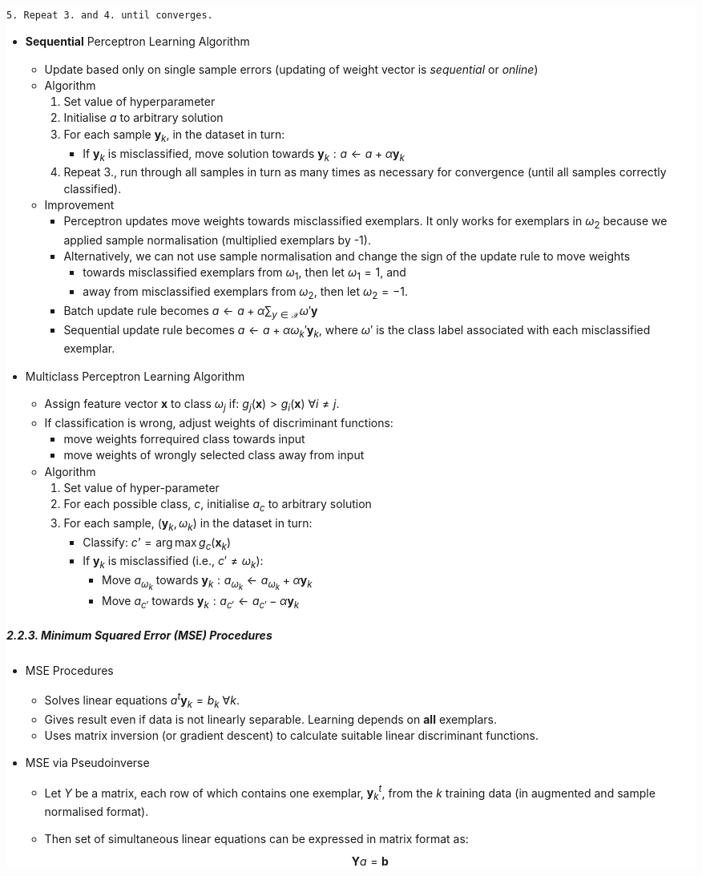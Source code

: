     5. Repeat 3. and 4. until converges. 

- **Sequential** Perceptron Learning Algorithm

  - Update based only on single sample errors (updating of weight vector is *sequential* or *online*)
  - Algorithm
    1.  Set value of hyperparameter
    2. Initialise $a$ to arbitrary solution
    3. For each sample $\textbf{y}_k$, in the dataset in turn:
       - If $\textbf{y}_k$ is misclassified, move solution towards $\textbf{y}_k : a \leftarrow a + \alpha \textbf{y}_k$
    4. Repeat 3., run through all samples in turn as many times as necessary for convergence (until all samples correctly classified). 
  - Improvement
    - Perceptron updates move weights towards misclassified exemplars. It only works for exemplars in $\omega_2$ because we applied sample normalisation (multiplied exemplars by -1).
    - Alternatively, we can not use sample normalisation and change the sign of the update rule to move weights
      - towards misclassified exemplars from $ω_1$, then let $\omega_1 = 1$, and
      - away from misclassified exemplars from $ω_2$, then let $\omega_2 = -1$.
    - Batch update rule becomes $a \leftarrow a + \alpha \sum_{y \in \mathcal{X}} \omega' \textbf{y}$
    - Sequential update rule becomes $a \leftarrow a + \alpha \omega_k' \textbf{y}_k$, where $\omega'$ is the class label associated with each misclassified exemplar.

- Multiclass Perceptron Learning Algorithm

  - Assign feature vector $\textbf{x}$ to class $\omega_j$ if: $g_j(\textbf{x}) > g_i(\textbf{x})\ ∀ i \neq j$.
  - If classification is wrong, adjust weights of discriminant functions:
    - move weights forrequired class towards input
    -  move weights of wrongly selected class away from input
  - Algorithm
    1. Set value of hyper-parameter
    2. For each possible class, $c$, initialise $a_c$ to arbitrary solution
    3. For each sample, $(\textbf{y}_k, \omega_k)$ in the dataset in turn:
       - Classify: $c’ = \arg\max g_c(\textbf{x}_k)$
       - If $\textbf{y}_k$ is misclassified (i.e., $c' \neq \omega_k$):
         - Move $a_{\omega_k}$ towards $\textbf{y}_k: a_{\omega_k} \leftarrow a_{\omega_k} + \alpha \textbf{y}_k$
         - Move $a_{c'}$ towards $\textbf{y}_k: a_{c'} \leftarrow a_{c'} - \alpha \textbf{y}_k$

##### 2.2.3. Minimum Squared Error (MSE) Procedures

- MSE Procedures

  - Solves linear equations $a^t\textbf{y}_k = b_k \ \forall k$. 
  - Gives result even if data is not linearly separable. Learning depends on **all** exemplars.
  - Uses matrix inversion (or gradient descent) to calculate suitable linear discriminant functions. 

- MSE via Pseudoinverse

  - Let $Y$ be a matrix, each row of which contains one exemplar, $\textbf{y}^t_k$, from the $k$ training data (in augmented and sample normalised format).

  - Then set of simultaneous linear equations can be expressed in matrix format as:
    $$
    \textbf{Y} a = \textbf{b}
    $$
    